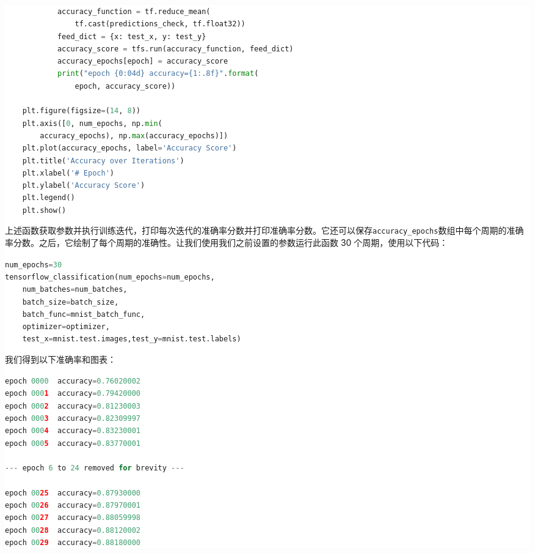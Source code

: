 ```py
            accuracy_function = tf.reduce_mean(
                tf.cast(predictions_check, tf.float32))
            feed_dict = {x: test_x, y: test_y}
            accuracy_score = tfs.run(accuracy_function, feed_dict)
            accuracy_epochs[epoch] = accuracy_score
            print("epoch {0:04d} accuracy={1:.8f}".format(
                epoch, accuracy_score))

    plt.figure(figsize=(14, 8))
    plt.axis([0, num_epochs, np.min(
        accuracy_epochs), np.max(accuracy_epochs)])
    plt.plot(accuracy_epochs, label='Accuracy Score')
    plt.title('Accuracy over Iterations')
    plt.xlabel('# Epoch')
    plt.ylabel('Accuracy Score')
    plt.legend()
    plt.show()
```

上述函数获取参数并执行训练迭代，打印每次迭代的准确率分数并打印准确率分数。它还可以保存`accuracy_epochs`数组中每个周期的准确率分数。之后，它绘制了每个周期的准确性。让我们使用我们之前设置的参数运行此函数 30 个周期，使用以下代码：

```py
num_epochs=30
tensorflow_classification(num_epochs=num_epochs, 
    num_batches=num_batches, 
    batch_size=batch_size, 
    batch_func=mnist_batch_func, 
    optimizer=optimizer,
    test_x=mnist.test.images,test_y=mnist.test.labels)
```

我们得到以下准确率和图表：

```py
epoch 0000  accuracy=0.76020002
epoch 0001  accuracy=0.79420000
epoch 0002  accuracy=0.81230003
epoch 0003  accuracy=0.82309997
epoch 0004  accuracy=0.83230001
epoch 0005  accuracy=0.83770001

--- epoch 6 to 24 removed for brevity ---

epoch 0025  accuracy=0.87930000
epoch 0026  accuracy=0.87970001
epoch 0027  accuracy=0.88059998
epoch 0028  accuracy=0.88120002
epoch 0029  accuracy=0.88180000
```
